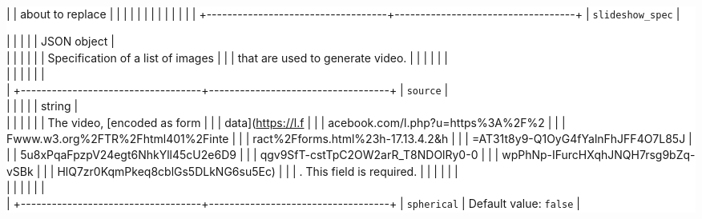 |                                   | about to replace                  |
|                                   |                                   |
|                                   | </div>                            |
|                                   |                                   |
|                                   | </div>                            |
+-----------------------------------+-----------------------------------+
| ` slideshow_spec `                | <div>                             |
|                                   |                                   |
| JSON object                       | <div>                             |
|                                   |                                   |
|                                   | Specification of a list of images |
|                                   | that are used to generate video.  |
|                                   |                                   |
|                                   | </div>                            |
|                                   |                                   |
|                                   | </div>                            |
+-----------------------------------+-----------------------------------+
| ` source `                        | <div>                             |
|                                   |                                   |
| string                            | <div>                             |
|                                   |                                   |
|                                   | The video, [encoded as form       |
|                                   | data](https://l.f                 |
|                                   | acebook.com/l.php?u=https%3A%2F%2 |
|                                   | Fwww.w3.org%2FTR%2Fhtml401%2Finte |
|                                   | ract%2Fforms.html%23h-17.13.4.2&h |
|                                   | =AT31t8y9-Q1OyG4fYalnFhJFF4O7L85J |
|                                   | 5u8xPqaFpzpV24egt6NhkYll45cU2e6D9 |
|                                   | qgv9SfT-cstTpC2OW2arR_T8NDOlRy0-0 |
|                                   | wpPhNp-IFurcHXqhJNQH7rsg9bZq-vSBk |
|                                   | HlQ7zr0KqmPkeq8cblGs5DLkNG6su5Ec) |
|                                   | . This field is required.         |
|                                   |                                   |
|                                   | </div>                            |
|                                   |                                   |
|                                   | </div>                            |
+-----------------------------------+-----------------------------------+
| ` spherical `                     | Default value: ` false `          |
